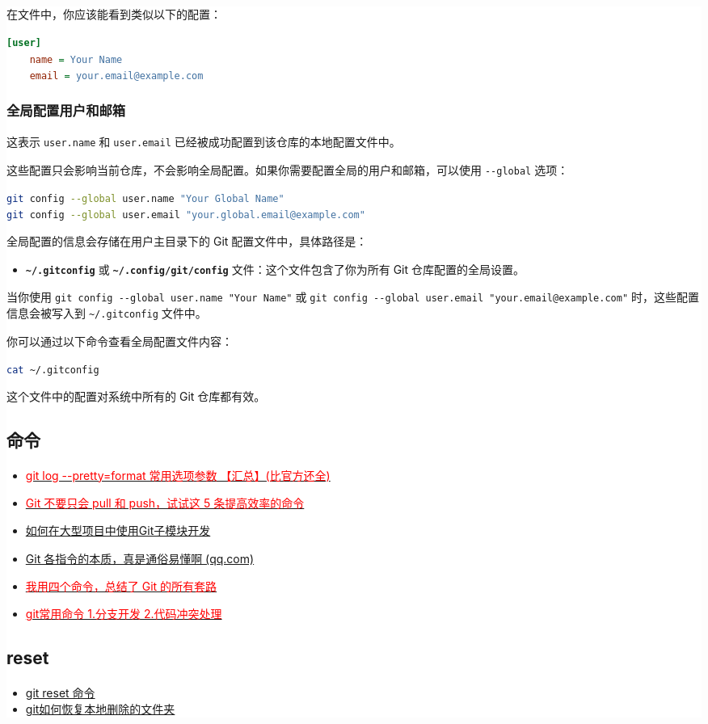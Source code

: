 在文件中，你应该能看到类似以下的配置：

```ini
[user]
    name = Your Name
    email = your.email@example.com
```

### 全局配置用户和邮箱

这表示 `user.name` 和 `user.email` 已经被成功配置到该仓库的本地配置文件中。

这些配置只会影响当前仓库，不会影响全局配置。如果你需要配置全局的用户和邮箱，可以使用 `--global` 选项：

```bash
git config --global user.name "Your Global Name"
git config --global user.email "your.global.email@example.com"
```

全局配置的信息会存储在用户主目录下的 Git 配置文件中，具体路径是：

- **`~/.gitconfig`** 或 **`~/.config/git/config`** 文件：这个文件包含了你为所有 Git 仓库配置的全局设置。

当你使用 `git config --global user.name "Your Name"` 或 `git config --global user.email "your.email@example.com"` 时，这些配置信息会被写入到 `~/.gitconfig` 文件中。

你可以通过以下命令查看全局配置文件内容：

```bash
cat ~/.gitconfig
```

这个文件中的配置对系统中所有的 Git 仓库都有效。

## 命令

- [<font color=Red>git log --pretty=format 常用选项参数 【汇总】(比官方还全)</font>](https://www.cnblogs.com/wutou/p/17538388.html)

- [<font color=Red>Git 不要只会 pull 和 push，试试这 5 条提高效率的命令</font>](https://mp.weixin.qq.com/s?__biz=MzU3NTgyODQ1Nw==&mid=2247522045&idx=2&sn=f97685dcac7470d9b8fc1990aba7a7a8&chksm=fd1fee7bca68676db0e438c67294cf0975958f9c1fbf04caeb25d3cafd5b64ac18f4d1003b7a&mpshare=1&scene=1&srcid=0319RvIZ2fucLHLShthVdegk&sharer_sharetime=1648042404990&sharer_shareid=2dfdf936388dba04865b3e883d5a3225&version=3.1.12.6001&platform=win#rd)
- [如何在大型项目中使用Git子模块开发](https://juejin.cn/post/6844903746166587405)
- [Git 各指令的本质，真是通俗易懂啊 (qq.com)](https://mp.weixin.qq.com/s/0g1RDnKaSw7WYPfcp_gmKw)
- [<font color=Red>我用四个命令，总结了 Git 的所有套路</font>](https://mp.weixin.qq.com/s?__biz=MzAxODQxMDM0Mw==&mid=2247485544&idx=1&sn=afc9d9f72d811ec847fa64108d5c7412&scene=21#wechat_redirect)

- [<font color=Red>git常用命令  1.分支开发  2.代码冲突处理</font>](https://blog.csdn.net/weixin_46087056/article/details/124741158)

## reset

- [git reset 命令](https://www.runoob.com/git/git-reset.html)
- [git如何恢复本地删除的文件夹](https://blog.csdn.net/qq_32077121/article/details/111150662)
